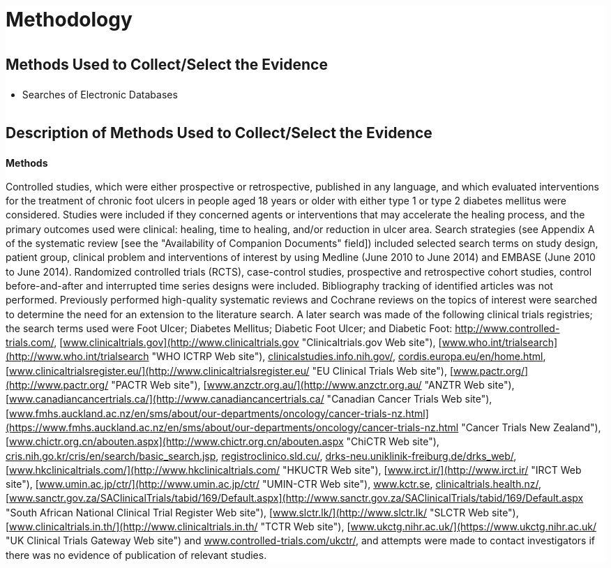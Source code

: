 
# Methodology

## Methods Used to Collect/Select the Evidence

- Searches of Electronic Databases

## Description of Methods Used to Collect/Select the Evidence



**Methods**

Controlled studies, which were either prospective or retrospective, published in any language, and which evaluated interventions for the treatment of chronic foot ulcers in people aged 18 years or older with either type 1 or type 2 diabetes mellitus were considered. Studies were included if they concerned agents or interventions that may accelerate the healing process, and the primary outcomes used were clinical: healing, time to healing, and/or reduction in ulcer area. Search strategies (see Appendix A of the systematic review [see the "Availability of Companion Documents" field]) included selected search terms on study design, patient group, clinical problem and interventions of interest by using Medline (June 2010 to June 2014) and EMBASE (June 2010 to June 2014). Randomized controlled trials (RCTS), case-control studies, prospective and retrospective cohort studies, control before-and-after and interrupted time series designs were included. Bibliography tracking of identified articles was not performed. Previously performed high-quality systematic reviews and Cochrane reviews on the topics of interest were searched to determine the need for an extension to the literature search. A later search was made of the following clinical trials registries; the search terms used were Foot Ulcer; Diabetes Mellitus; Diabetic Foot Ulcer; and Diabetic Foot: <http://www.controlled-trials.com/>, [www.clinicaltrials.gov](http://www.clinicaltrials.gov "Clinicaltrials.gov Web site"), [www.who.int/trialsearch](http://www.who.int/trialsearch "WHO ICTRP Web site"), [clinicalstudies.info.nih.gov/](http://clinicalstudies.info.nih.gov/ "NIH Clinical Studies Web site"), [cordis.europa.eu/en/home.html](http://cordis.europa.eu/en/home.html "CORDIS Web site"), [www.clinicaltrialsregister.eu/](http://www.clinicaltrialsregister.eu/ "EU Clinical Trials Web site"), [www.pactr.org/](http://www.pactr.org/ "PACTR Web site"), [www.anzctr.org.au/](http://www.anzctr.org.au/ "ANZTR Web site"), [www.canadiancancertrials.ca/](http://www.canadiancancertrials.ca/ "Canadian Cancer Trials Web site"), [www.fmhs.auckland.ac.nz/en/sms/about/our-departments/oncology/cancer-trials-nz.html](https://www.fmhs.auckland.ac.nz/en/sms/about/our-departments/oncology/cancer-trials-nz.html "Cancer Trials New Zealand"), [www.chictr.org.cn/abouten.aspx](http://www.chictr.org.cn/abouten.aspx "ChiCTR Web site"), [cris.nih.go.kr/cris/en/search/basic_search.jsp](http://cris.nih.go.kr/cris/en/search/basic_search.jsp "CRIS Web site"), [registroclinico.sld.cu/](http://registroclinico.sld.cu/ "RPCEC Web site"), [drks-neu.uniklinik-freiburg.de/drks_web/](http://drks-neu.uniklinik-freiburg.de/drks_web/ "DRKS Web site"), [www.hkclinicaltrials.com/](http://www.hkclinicaltrials.com/ "HKUCTR Web site"), [www.irct.ir/](http://www.irct.ir/ "IRCT Web site"), [www.umin.ac.jp/ctr/](http://www.umin.ac.jp/ctr/ "UMIN-CTR Web site"), www.kctr.se, [clinicaltrials.health.nz/](http://clinicaltrials.health.nz/ "Clinical Trials New Zealand Web site"), [www.sanctr.gov.za/SAClinicalTrials/tabid/169/Default.aspx](http://www.sanctr.gov.za/SAClinicalTrials/tabid/169/Default.aspx "South African National Clinical Trial Register Web site"), [www.slctr.lk/](http://www.slctr.lk/ "SLCTR Web site"), [www.clinicaltrials.in.th/](http://www.clinicaltrials.in.th/ "TCTR Web site"), [www.ukctg.nihr.ac.uk/](https://www.ukctg.nihr.ac.uk/ "UK Clinical Trials Gateway Web site") and www.controlled-trials.com/ukctr/, and attempts were made to contact investigators if there was no evidence of publication of relevant studies.
